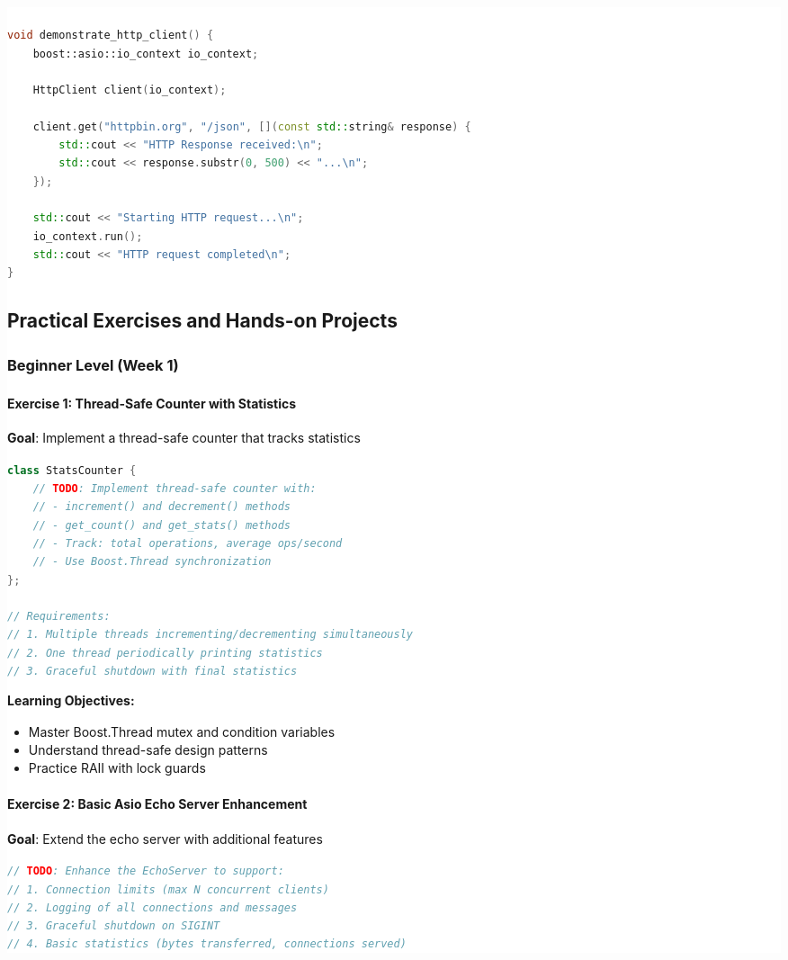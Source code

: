 ```cpp

void demonstrate_http_client() {
    boost::asio::io_context io_context;
    
    HttpClient client(io_context);
    
    client.get("httpbin.org", "/json", [](const std::string& response) {
        std::cout << "HTTP Response received:\n";
        std::cout << response.substr(0, 500) << "...\n";
    });
    
    std::cout << "Starting HTTP request...\n";
    io_context.run();
    std::cout << "HTTP request completed\n";
}
```

## Practical Exercises and Hands-on Projects

### Beginner Level (Week 1)

#### Exercise 1: Thread-Safe Counter with Statistics
**Goal**: Implement a thread-safe counter that tracks statistics
```cpp
class StatsCounter {
    // TODO: Implement thread-safe counter with:
    // - increment() and decrement() methods
    // - get_count() and get_stats() methods
    // - Track: total operations, average ops/second
    // - Use Boost.Thread synchronization
};

// Requirements:
// 1. Multiple threads incrementing/decrementing simultaneously
// 2. One thread periodically printing statistics
// 3. Graceful shutdown with final statistics
```

**Learning Objectives:**
- Master Boost.Thread mutex and condition variables
- Understand thread-safe design patterns
- Practice RAII with lock guards

#### Exercise 2: Basic Asio Echo Server Enhancement
**Goal**: Extend the echo server with additional features
```cpp
// TODO: Enhance the EchoServer to support:
// 1. Connection limits (max N concurrent clients)
// 2. Logging of all connections and messages
// 3. Graceful shutdown on SIGINT
// 4. Basic statistics (bytes transferred, connections served)
```
